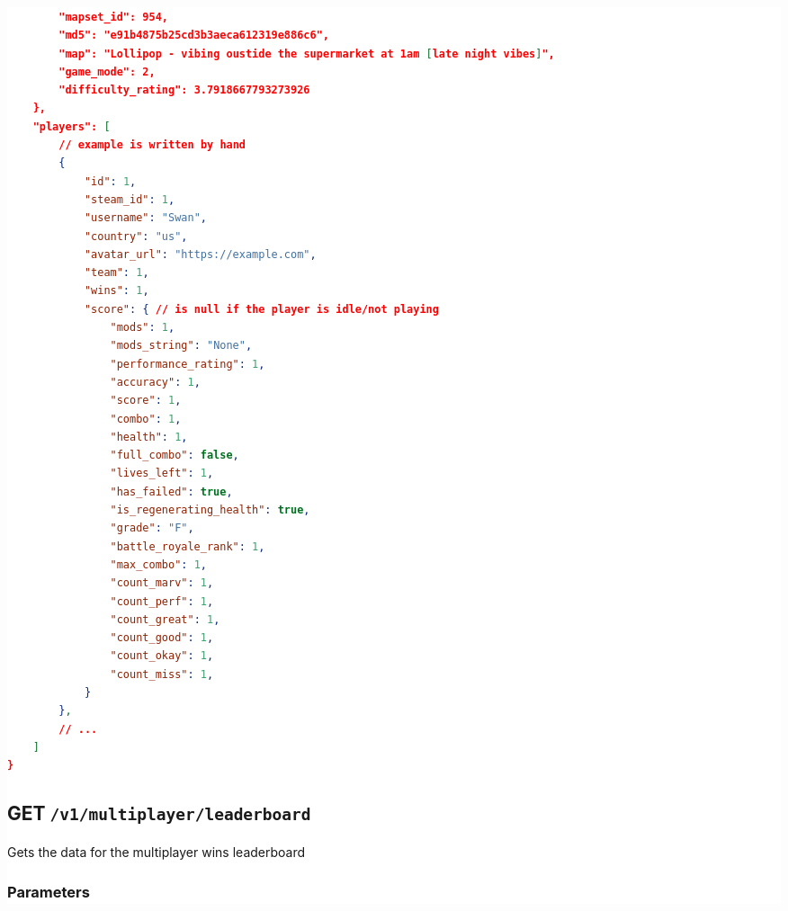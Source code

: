 ```json
        "mapset_id": 954,
        "md5": "e91b4875b25cd3b3aeca612319e886c6",
        "map": "Lollipop - vibing oustide the supermarket at 1am [late night vibes]",
        "game_mode": 2,
        "difficulty_rating": 3.7918667793273926
    },
    "players": [
        // example is written by hand
        {
            "id": 1,
            "steam_id": 1,
            "username": "Swan",
            "country": "us",
            "avatar_url": "https://example.com",
            "team": 1,
            "wins": 1,
            "score": { // is null if the player is idle/not playing
                "mods": 1,
                "mods_string": "None",
                "performance_rating": 1,
                "accuracy": 1,
                "score": 1,
                "combo": 1,
                "health": 1,
                "full_combo": false,
                "lives_left": 1,
                "has_failed": true,
                "is_regenerating_health": true,
                "grade": "F",
                "battle_royale_rank": 1,
                "max_combo": 1,
                "count_marv": 1,
                "count_perf": 1,
                "count_great": 1,
                "count_good": 1,
                "count_okay": 1,
                "count_miss": 1,
            }
        },
        // ...
    ]
}
```

## GET `/v1/multiplayer/leaderboard`

Gets the data for the multiplayer wins leaderboard

### Parameters
